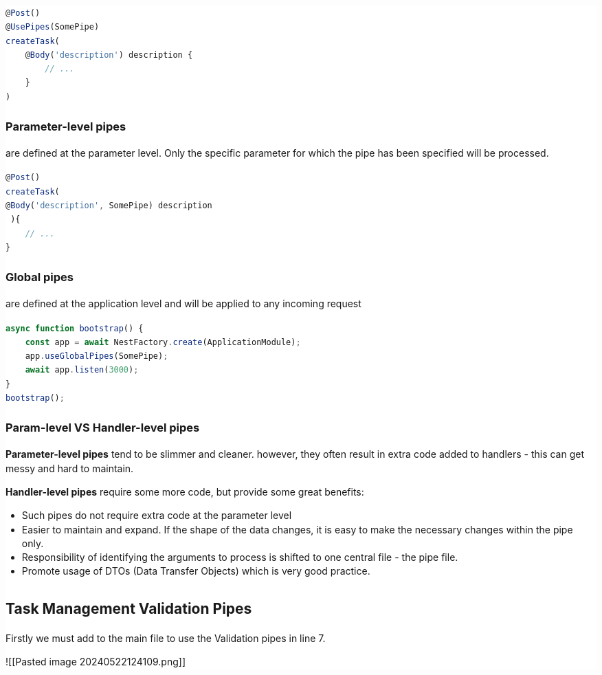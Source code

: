 ```ts
@Post()
@UsePipes(SomePipe)
createTask(
	@Body('description') description {
		// ...
	}
)
```

### Parameter-level pipes
are defined at the parameter level. Only the specific parameter for which the pipe has been specified will be processed.
```ts
@Post()
createTask(
@Body('description', SomePipe) description
 ){
	// ...	
}
```

### Global pipes
are defined at the application level and will be applied to any incoming request
```ts
async function bootstrap() {
	const app = await NestFactory.create(ApplicationModule);
	app.useGlobalPipes(SomePipe);
	await app.listen(3000);
}
bootstrap();
```



### Param-level VS Handler-level pipes
**Parameter-level pipes** tend to be slimmer and cleaner. however, they often result in extra code added to handlers - this can get messy and hard to maintain.

**Handler-level pipes** require some more code, but provide some great benefits:
- Such pipes do not require extra code at the parameter level
- Easier to maintain and expand. If the shape of the data changes, it is easy to make the necessary changes within the pipe only.
- Responsibility of identifying the arguments to process is shifted to one central file - the pipe file.
- Promote usage of DTOs (Data Transfer Objects) which is very good practice.



## Task Management Validation Pipes
Firstly we must add to the main file to use the Validation pipes in line 7.

![[Pasted image 20240522124109.png]]
